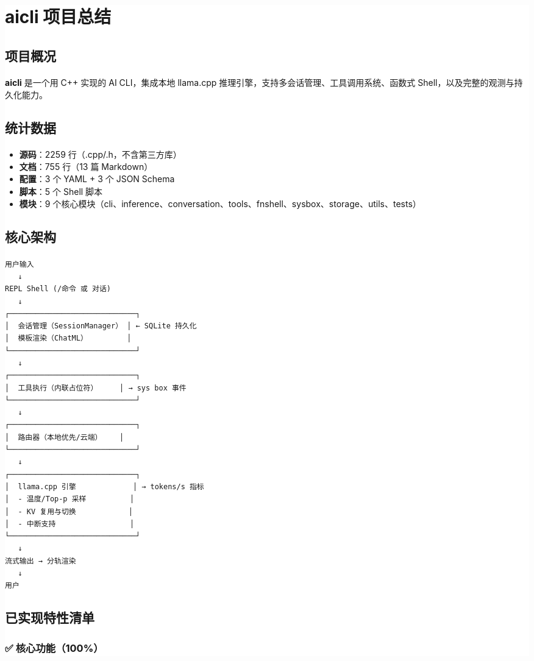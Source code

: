 # aicli 项目总结

## 项目概况

**aicli** 是一个用 C++ 实现的 AI CLI，集成本地 llama.cpp 推理引擎，支持多会话管理、工具调用系统、函数式 Shell，以及完整的观测与持久化能力。

## 统计数据

- **源码**：2259 行（.cpp/.h，不含第三方库）
- **文档**：755 行（13 篇 Markdown）
- **配置**：3 个 YAML + 3 个 JSON Schema
- **脚本**：5 个 Shell 脚本
- **模块**：9 个核心模块（cli、inference、conversation、tools、fnshell、sysbox、storage、utils、tests）

## 核心架构

```
用户输入
   ↓
REPL Shell (/命令 或 对话)
   ↓
┌─────────────────────────────┐
│  会话管理（SessionManager） │ ← SQLite 持久化
│  模板渲染（ChatML）         │
└─────────────────────────────┘
   ↓
┌─────────────────────────────┐
│  工具执行（内联占位符）     │ → sys box 事件
└─────────────────────────────┘
   ↓
┌─────────────────────────────┐
│  路由器（本地优先/云端）    │
└─────────────────────────────┘
   ↓
┌─────────────────────────────┐
│  llama.cpp 引擎             │ → tokens/s 指标
│  - 温度/Top-p 采样          │
│  - KV 复用与切换            │
│  - 中断支持                 │
└─────────────────────────────┘
   ↓
流式输出 → 分轨渲染
   ↓
用户
```

## 已实现特性清单

### ✅ 核心功能（100%）
